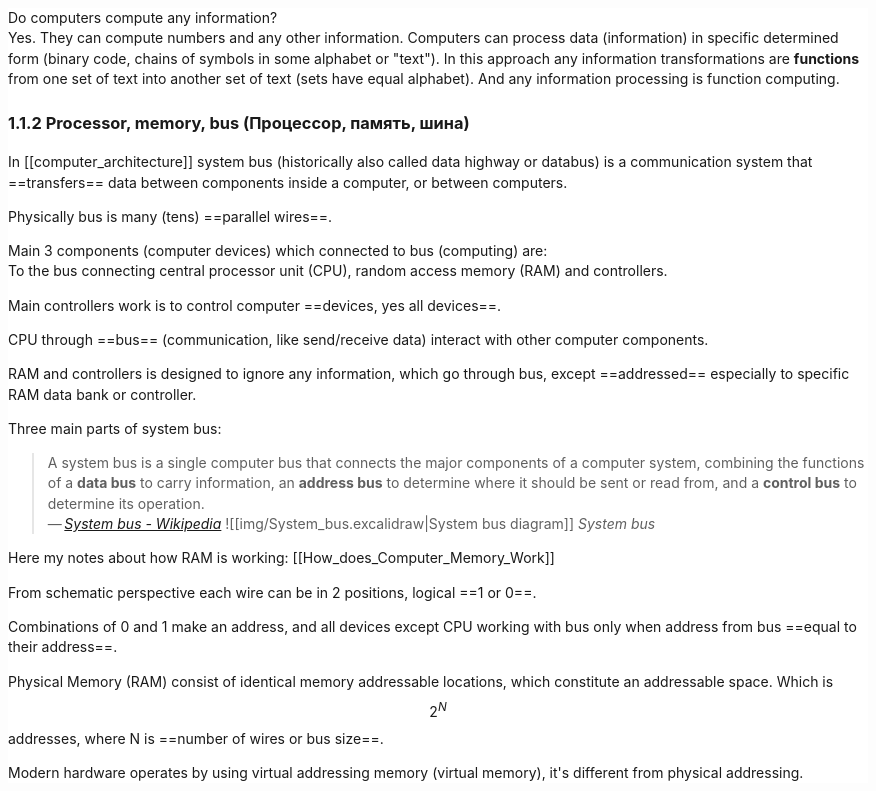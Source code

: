 Do computers compute any information?
&#10;<br>
Yes. They can compute numbers and any other information. Computers can process
data (information) in specific determined form (binary code, chains of symbols
in some alphabet or "text"). In this approach any information transformations
are **functions** from one set of text into another set of text (sets have equal
alphabet). And any information processing is function computing.


### 1.1.2 Processor, memory, bus (Процессор, память, шина)

In [[computer_architecture]] system bus (historically also called data highway
or databus) is a communication system that ==transfers== data between components
inside a computer, or between computers. 

Physically bus is many (tens) ==parallel wires==.

Main 3 components (computer devices) which connected to bus (computing) are:
&#10;<br>
To the bus connecting central processor unit (CPU), random access memory (RAM)
and controllers. 

Main controllers work is to control computer ==devices, yes all devices==.


CPU through ==bus== (communication, like send/receive data) interact with other
computer components. 

RAM and controllers is designed to ignore any information, which go through bus,
except ==addressed== especially to specific RAM data bank or controller.


Three main parts of system bus:
&#10;<br>
> A system bus is a single computer bus that connects the major components of a
> computer system, combining the functions of a **data bus** to carry
> information, an **address bus** to determine where it should be sent or read
> from, and a **control bus** to determine its operation.\
> — <cite>[System bus - Wikipedia](https://en.wikipedia.org/wiki/System_bus)</cite>
![[img/System_bus.excalidraw|System bus diagram]]
_System bus_

Here my notes about how RAM is working:
[[How_does_Computer_Memory_Work]]

From schematic perspective each wire can be in 2 positions, logical ==1 or 0==. 

Combinations of 0 and 1 make an address, and all devices except CPU working with
bus only when address from bus ==equal to their address==.


Physical Memory (RAM) consist of identical memory addressable locations, which constitute an addressable space. Which is $$2^{N}$$ addresses, where N is
==number of wires or bus size==. 

Modern hardware operates by using virtual addressing memory (virtual memory),
it's different from physical addressing.


[^1]: Lovelace, Ada; Menabrea, Luigi (1842). "Sketch of the Analytical Engine
[^2]: Section 7. [Secure Deletion of Data from Magnetic and Solid-State Memory](https://www.cs.auckland.ac.nz/~pgut001/pubs/secure_del.html)
